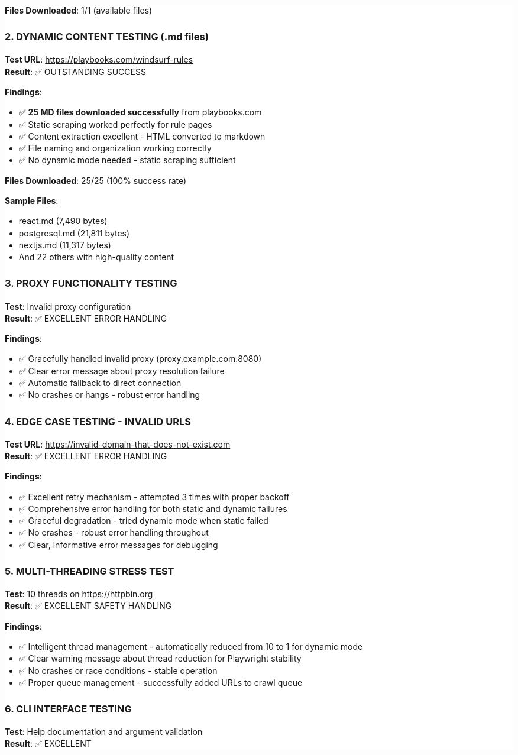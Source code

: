 **Files Downloaded**: 1/1 (available files)

### 2. DYNAMIC CONTENT TESTING (.md files)
**Test URL**: https://playbooks.com/windsurf-rules  
**Result**: ✅ OUTSTANDING SUCCESS

**Findings**:
- ✅ **25 MD files downloaded successfully** from playbooks.com
- ✅ Static scraping worked perfectly for rule pages
- ✅ Content extraction excellent - HTML converted to markdown
- ✅ File naming and organization working correctly
- ✅ No dynamic mode needed - static scraping sufficient

**Files Downloaded**: 25/25 (100% success rate)

**Sample Files**:
- react.md (7,490 bytes)
- postgresql.md (21,811 bytes)
- nextjs.md (11,317 bytes)
- And 22 others with high-quality content

### 3. PROXY FUNCTIONALITY TESTING
**Test**: Invalid proxy configuration  
**Result**: ✅ EXCELLENT ERROR HANDLING

**Findings**:
- ✅ Gracefully handled invalid proxy (proxy.example.com:8080)
- ✅ Clear error message about proxy resolution failure
- ✅ Automatic fallback to direct connection
- ✅ No crashes or hangs - robust error handling

### 4. EDGE CASE TESTING - INVALID URLS
**Test URL**: https://invalid-domain-that-does-not-exist.com  
**Result**: ✅ EXCELLENT ERROR HANDLING

**Findings**:
- ✅ Excellent retry mechanism - attempted 3 times with proper backoff
- ✅ Comprehensive error handling for both static and dynamic failures
- ✅ Graceful degradation - tried dynamic mode when static failed
- ✅ No crashes - robust error handling throughout
- ✅ Clear, informative error messages for debugging

### 5. MULTI-THREADING STRESS TEST
**Test**: 10 threads on https://httpbin.org  
**Result**: ✅ EXCELLENT SAFETY HANDLING

**Findings**:
- ✅ Intelligent thread management - automatically reduced from 10 to 1 for dynamic mode
- ✅ Clear warning message about thread reduction for Playwright stability
- ✅ No crashes or race conditions - stable operation
- ✅ Proper queue management - successfully added URLs to crawl queue

### 6. CLI INTERFACE TESTING
**Test**: Help documentation and argument validation  
**Result**: ✅ EXCELLENT
